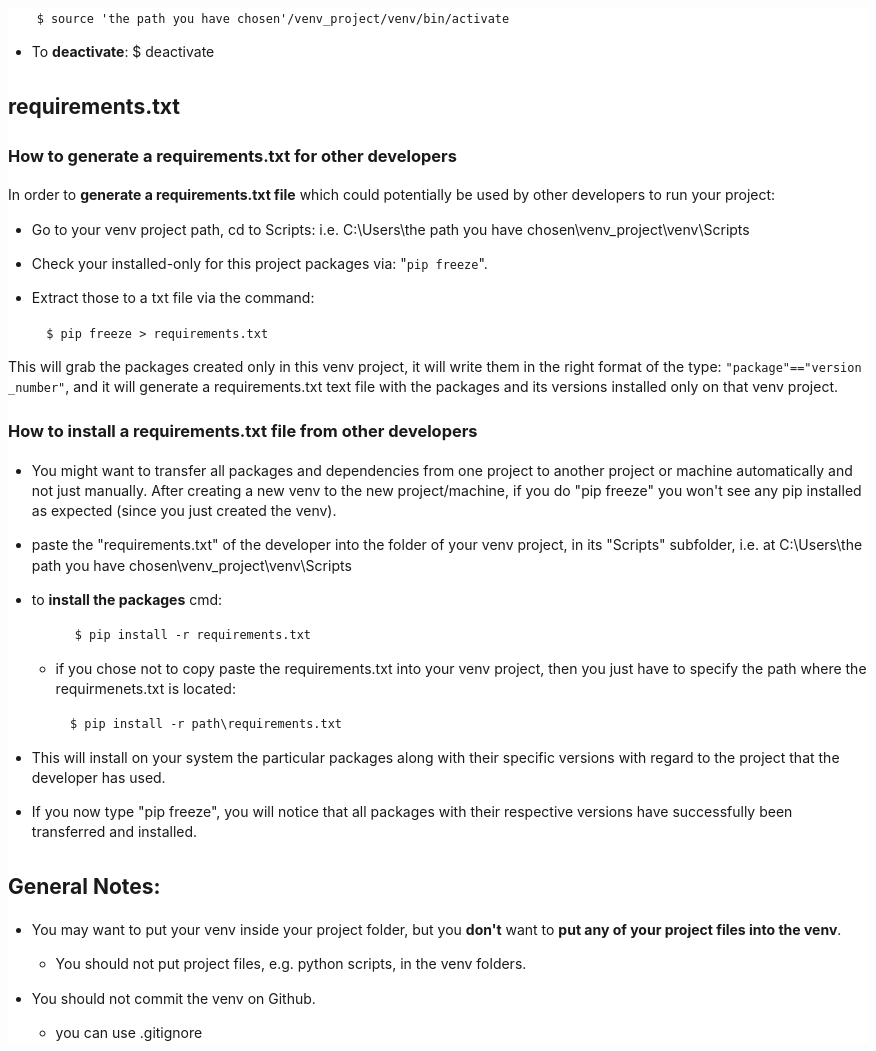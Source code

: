         $ source 'the path you have chosen'/venv_project/venv/bin/activate

- To **deactivate**: $ deactivate


## requirements.txt

### How to generate a requirements.txt for other developers

In order to **generate a requirements.txt file** which could potentially be used by other developers to run your project: 

* Go to your venv project path, cd to Scripts: i.e. C:\Users\the path you have chosen\venv_project\venv\Scripts
* Check your installed-only for this project packages via: "`pip freeze`".
* Extract those to a txt file via the command:

        $ pip freeze > requirements.txt
 
 This will grab the packages created only in this venv project, it will write them in the right format of the type: `"package"=="version_number"`, and it will generate a requirements.txt text file with the packages and its versions installed only on that venv project.

### How to install a requirements.txt file from other developers

* You might want to transfer all packages and dependencies from one project to another project or machine automatically and not just manually. After creating a new venv to the new project/machine, if you do "pip freeze" you won't see any pip installed as expected (since you just created the venv).

* paste the "requirements.txt" of the developer into the folder of your venv project, in its "Scripts" subfolder, i.e. at C:\Users\the path you have chosen\venv_project\venv\Scripts

* to **install the packages** cmd:

            $ pip install -r requirements.txt


    * if you chose not to copy paste the requirements.txt into your venv project, then you just have to specify the path where the requirmenets.txt is located:

            $ pip install -r path\requirements.txt


* This will install on your system the particular packages along with their specific versions with regard to the project that the developer has used.
* If you now type "pip freeze", you will notice that all packages with their respective versions have successfully been transferred and installed.

## General Notes:

- You may want to put your venv inside your project folder, but you **don't** want to **put any of your project files into the venv**.
    * You should not put project files, e.g. python scripts, in the venv folders.

- You should not commit the venv on Github.
    * you can use .gitignore 
